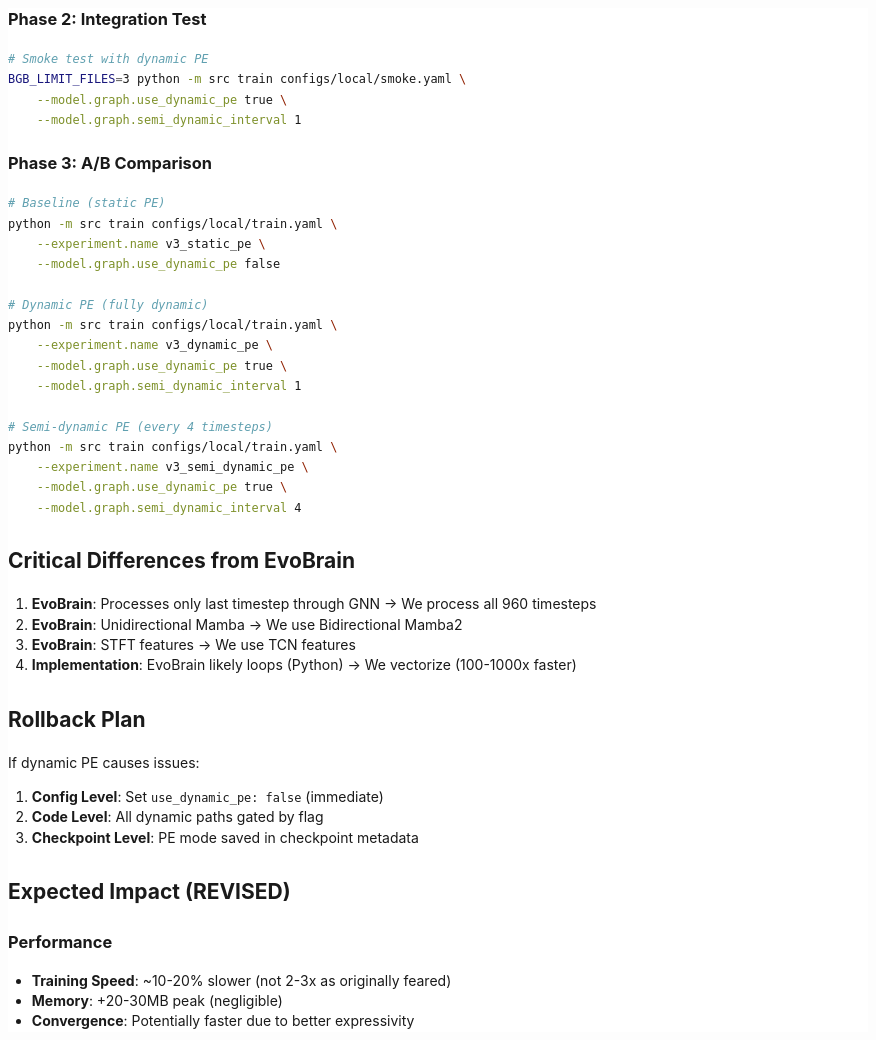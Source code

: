 ### Phase 2: Integration Test

```bash
# Smoke test with dynamic PE
BGB_LIMIT_FILES=3 python -m src train configs/local/smoke.yaml \
    --model.graph.use_dynamic_pe true \
    --model.graph.semi_dynamic_interval 1
```

### Phase 3: A/B Comparison

```bash
# Baseline (static PE)
python -m src train configs/local/train.yaml \
    --experiment.name v3_static_pe \
    --model.graph.use_dynamic_pe false

# Dynamic PE (fully dynamic)
python -m src train configs/local/train.yaml \
    --experiment.name v3_dynamic_pe \
    --model.graph.use_dynamic_pe true \
    --model.graph.semi_dynamic_interval 1

# Semi-dynamic PE (every 4 timesteps)
python -m src train configs/local/train.yaml \
    --experiment.name v3_semi_dynamic_pe \
    --model.graph.use_dynamic_pe true \
    --model.graph.semi_dynamic_interval 4
```

## Critical Differences from EvoBrain

1. **EvoBrain**: Processes only last timestep through GNN → We process all 960 timesteps
2. **EvoBrain**: Unidirectional Mamba → We use Bidirectional Mamba2
3. **EvoBrain**: STFT features → We use TCN features
4. **Implementation**: EvoBrain likely loops (Python) → We vectorize (100-1000x faster)

## Rollback Plan

If dynamic PE causes issues:

1. **Config Level**: Set `use_dynamic_pe: false` (immediate)
2. **Code Level**: All dynamic paths gated by flag
3. **Checkpoint Level**: PE mode saved in checkpoint metadata

## Expected Impact (REVISED)

### Performance
- **Training Speed**: ~10-20% slower (not 2-3x as originally feared)
- **Memory**: +20-30MB peak (negligible)
- **Convergence**: Potentially faster due to better expressivity
